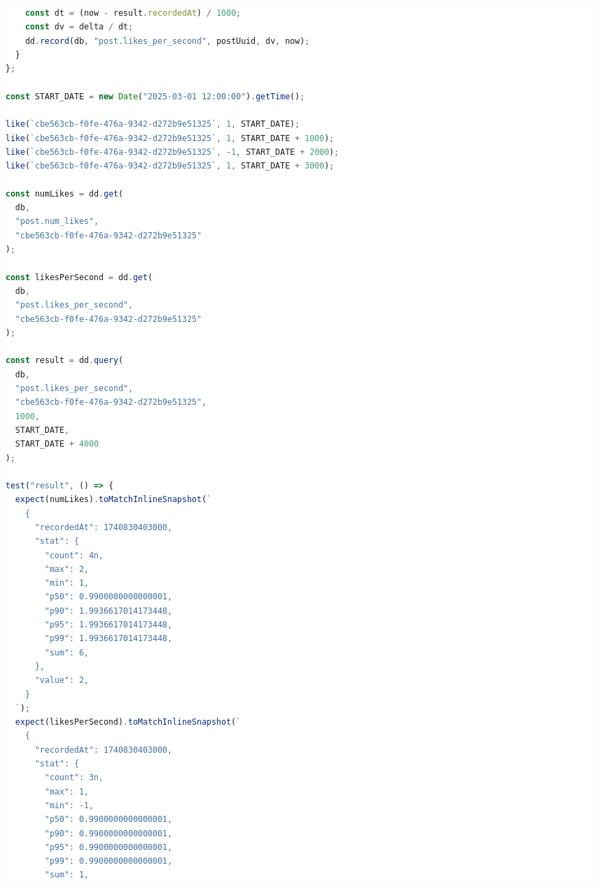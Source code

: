 ```ts
    const dt = (now - result.recordedAt) / 1000;
    const dv = delta / dt;
    dd.record(db, "post.likes_per_second", postUuid, dv, now);
  }
};

const START_DATE = new Date("2025-03-01 12:00:00").getTime();

like(`cbe563cb-f0fe-476a-9342-d272b9e51325`, 1, START_DATE);
like(`cbe563cb-f0fe-476a-9342-d272b9e51325`, 1, START_DATE + 1000);
like(`cbe563cb-f0fe-476a-9342-d272b9e51325`, -1, START_DATE + 2000);
like(`cbe563cb-f0fe-476a-9342-d272b9e51325`, 1, START_DATE + 3000);

const numLikes = dd.get(
  db,
  "post.num_likes",
  "cbe563cb-f0fe-476a-9342-d272b9e51325"
);

const likesPerSecond = dd.get(
  db,
  "post.likes_per_second",
  "cbe563cb-f0fe-476a-9342-d272b9e51325"
);

const result = dd.query(
  db,
  "post.likes_per_second",
  "cbe563cb-f0fe-476a-9342-d272b9e51325",
  1000,
  START_DATE,
  START_DATE + 4000
);

test("result", () => {
  expect(numLikes).toMatchInlineSnapshot(`
    {
      "recordedAt": 1740830403000,
      "stat": {
        "count": 4n,
        "max": 2,
        "min": 1,
        "p50": 0.9900000000000001,
        "p90": 1.9936617014173448,
        "p95": 1.9936617014173448,
        "p99": 1.9936617014173448,
        "sum": 6,
      },
      "value": 2,
    }
  `);
  expect(likesPerSecond).toMatchInlineSnapshot(`
    {
      "recordedAt": 1740830403000,
      "stat": {
        "count": 3n,
        "max": 1,
        "min": -1,
        "p50": 0.9900000000000001,
        "p90": 0.9900000000000001,
        "p95": 0.9900000000000001,
        "p99": 0.9900000000000001,
        "sum": 1,
```